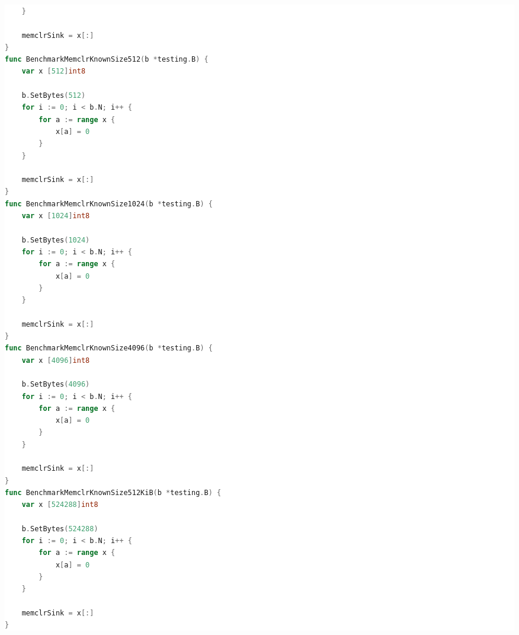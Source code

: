 ```go
	}

	memclrSink = x[:]
}
func BenchmarkMemclrKnownSize512(b *testing.B) {
	var x [512]int8

	b.SetBytes(512)
	for i := 0; i < b.N; i++ {
		for a := range x {
			x[a] = 0
		}
	}

	memclrSink = x[:]
}
func BenchmarkMemclrKnownSize1024(b *testing.B) {
	var x [1024]int8

	b.SetBytes(1024)
	for i := 0; i < b.N; i++ {
		for a := range x {
			x[a] = 0
		}
	}

	memclrSink = x[:]
}
func BenchmarkMemclrKnownSize4096(b *testing.B) {
	var x [4096]int8

	b.SetBytes(4096)
	for i := 0; i < b.N; i++ {
		for a := range x {
			x[a] = 0
		}
	}

	memclrSink = x[:]
}
func BenchmarkMemclrKnownSize512KiB(b *testing.B) {
	var x [524288]int8

	b.SetBytes(524288)
	for i := 0; i < b.N; i++ {
		for a := range x {
			x[a] = 0
		}
	}

	memclrSink = x[:]
}
```